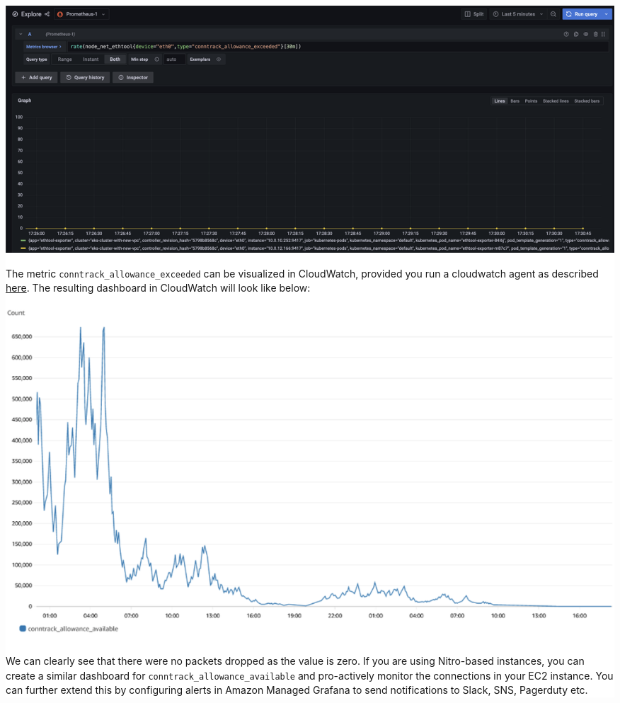 ![conntrack_allowance_exceeded dashboard](./conntrack.png)

The metric `conntrack_allowance_exceeded` can be visualized in CloudWatch, provided you run a cloudwatch agent as described [here](https://docs.aws.amazon.com/AmazonCloudWatch/latest/monitoring/CloudWatch-Agent-network-performance.html). The resulting dashboard in CloudWatch will look like below:

![CW_NW_Performance](./cw_metrics.png)

We can clearly see that there were no packets dropped as the value is zero. If you are using Nitro-based instances, you can create a similar dashboard for `conntrack_allowance_available` and pro-actively monitor the connections in your EC2 instance. You can further extend this by configuring alerts in Amazon Managed Grafana to send notifications to Slack, SNS, Pagerduty etc.

